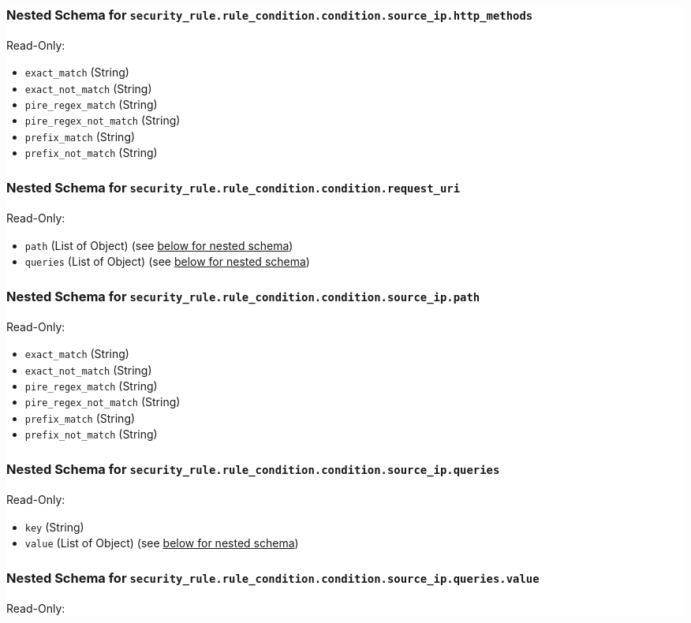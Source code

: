 <a id="nestedobjatt--security_rule--rule_condition--condition--source_ip--http_methods"></a>
### Nested Schema for `security_rule.rule_condition.condition.source_ip.http_methods`

Read-Only:

- `exact_match` (String)
- `exact_not_match` (String)
- `pire_regex_match` (String)
- `pire_regex_not_match` (String)
- `prefix_match` (String)
- `prefix_not_match` (String)



<a id="nestedobjatt--security_rule--rule_condition--condition--request_uri"></a>
### Nested Schema for `security_rule.rule_condition.condition.request_uri`

Read-Only:

- `path` (List of Object) (see [below for nested schema](#nestedobjatt--security_rule--rule_condition--condition--source_ip--path))
- `queries` (List of Object) (see [below for nested schema](#nestedobjatt--security_rule--rule_condition--condition--source_ip--queries))

<a id="nestedobjatt--security_rule--rule_condition--condition--source_ip--path"></a>
### Nested Schema for `security_rule.rule_condition.condition.source_ip.path`

Read-Only:

- `exact_match` (String)
- `exact_not_match` (String)
- `pire_regex_match` (String)
- `pire_regex_not_match` (String)
- `prefix_match` (String)
- `prefix_not_match` (String)


<a id="nestedobjatt--security_rule--rule_condition--condition--source_ip--queries"></a>
### Nested Schema for `security_rule.rule_condition.condition.source_ip.queries`

Read-Only:

- `key` (String)
- `value` (List of Object) (see [below for nested schema](#nestedobjatt--security_rule--rule_condition--condition--source_ip--queries--value))

<a id="nestedobjatt--security_rule--rule_condition--condition--source_ip--queries--value"></a>
### Nested Schema for `security_rule.rule_condition.condition.source_ip.queries.value`

Read-Only:
